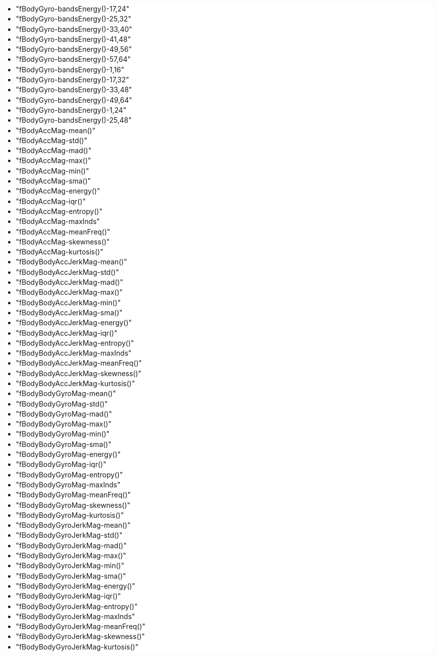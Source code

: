 * "fBodyGyro-bandsEnergy()-17,24"
* "fBodyGyro-bandsEnergy()-25,32"
* "fBodyGyro-bandsEnergy()-33,40"
* "fBodyGyro-bandsEnergy()-41,48"
* "fBodyGyro-bandsEnergy()-49,56"
* "fBodyGyro-bandsEnergy()-57,64"
* "fBodyGyro-bandsEnergy()-1,16"
* "fBodyGyro-bandsEnergy()-17,32"
* "fBodyGyro-bandsEnergy()-33,48"
* "fBodyGyro-bandsEnergy()-49,64"
* "fBodyGyro-bandsEnergy()-1,24"
* "fBodyGyro-bandsEnergy()-25,48"
* "fBodyAccMag-mean()"
* "fBodyAccMag-std()"
* "fBodyAccMag-mad()"
* "fBodyAccMag-max()"
* "fBodyAccMag-min()"
* "fBodyAccMag-sma()"
* "fBodyAccMag-energy()"
* "fBodyAccMag-iqr()"
* "fBodyAccMag-entropy()"
* "fBodyAccMag-maxInds"
* "fBodyAccMag-meanFreq()"
* "fBodyAccMag-skewness()"
* "fBodyAccMag-kurtosis()"
* "fBodyBodyAccJerkMag-mean()"
* "fBodyBodyAccJerkMag-std()"
* "fBodyBodyAccJerkMag-mad()"
* "fBodyBodyAccJerkMag-max()"
* "fBodyBodyAccJerkMag-min()"
* "fBodyBodyAccJerkMag-sma()"
* "fBodyBodyAccJerkMag-energy()"
* "fBodyBodyAccJerkMag-iqr()"
* "fBodyBodyAccJerkMag-entropy()"
* "fBodyBodyAccJerkMag-maxInds"
* "fBodyBodyAccJerkMag-meanFreq()"
* "fBodyBodyAccJerkMag-skewness()"
* "fBodyBodyAccJerkMag-kurtosis()"
* "fBodyBodyGyroMag-mean()"
* "fBodyBodyGyroMag-std()"
* "fBodyBodyGyroMag-mad()"
* "fBodyBodyGyroMag-max()"
* "fBodyBodyGyroMag-min()"
* "fBodyBodyGyroMag-sma()"
* "fBodyBodyGyroMag-energy()"
* "fBodyBodyGyroMag-iqr()"
* "fBodyBodyGyroMag-entropy()"
* "fBodyBodyGyroMag-maxInds"
* "fBodyBodyGyroMag-meanFreq()"
* "fBodyBodyGyroMag-skewness()"
* "fBodyBodyGyroMag-kurtosis()"
* "fBodyBodyGyroJerkMag-mean()"
* "fBodyBodyGyroJerkMag-std()"
* "fBodyBodyGyroJerkMag-mad()"
* "fBodyBodyGyroJerkMag-max()"
* "fBodyBodyGyroJerkMag-min()"
* "fBodyBodyGyroJerkMag-sma()"
* "fBodyBodyGyroJerkMag-energy()"
* "fBodyBodyGyroJerkMag-iqr()"
* "fBodyBodyGyroJerkMag-entropy()"
* "fBodyBodyGyroJerkMag-maxInds"
* "fBodyBodyGyroJerkMag-meanFreq()"
* "fBodyBodyGyroJerkMag-skewness()"
* "fBodyBodyGyroJerkMag-kurtosis()"